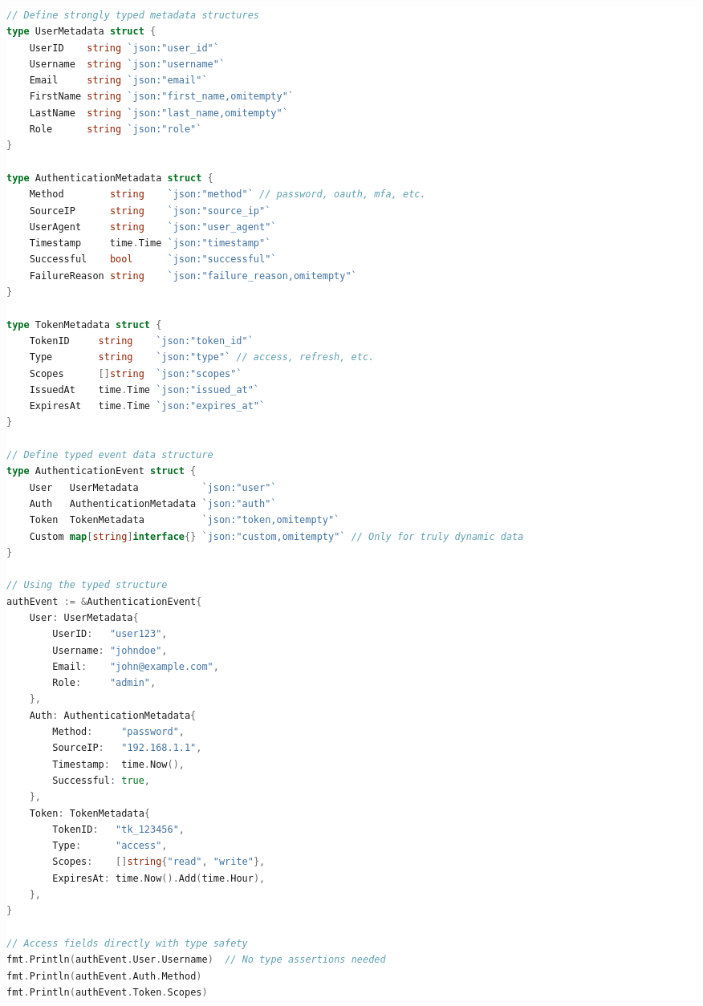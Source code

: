 ```go
// Define strongly typed metadata structures
type UserMetadata struct {
    UserID    string `json:"user_id"`
    Username  string `json:"username"`
    Email     string `json:"email"`
    FirstName string `json:"first_name,omitempty"`
    LastName  string `json:"last_name,omitempty"`
    Role      string `json:"role"`
}

type AuthenticationMetadata struct {
    Method        string    `json:"method"` // password, oauth, mfa, etc.
    SourceIP      string    `json:"source_ip"`
    UserAgent     string    `json:"user_agent"`
    Timestamp     time.Time `json:"timestamp"`
    Successful    bool      `json:"successful"`
    FailureReason string    `json:"failure_reason,omitempty"`
}

type TokenMetadata struct {
    TokenID     string    `json:"token_id"`
    Type        string    `json:"type"` // access, refresh, etc.
    Scopes      []string  `json:"scopes"`
    IssuedAt    time.Time `json:"issued_at"`
    ExpiresAt   time.Time `json:"expires_at"`
}

// Define typed event data structure
type AuthenticationEvent struct {
    User   UserMetadata           `json:"user"`
    Auth   AuthenticationMetadata `json:"auth"`
    Token  TokenMetadata          `json:"token,omitempty"`
    Custom map[string]interface{} `json:"custom,omitempty"` // Only for truly dynamic data
}

// Using the typed structure
authEvent := &AuthenticationEvent{
    User: UserMetadata{
        UserID:   "user123",
        Username: "johndoe",
        Email:    "john@example.com",
        Role:     "admin",
    },
    Auth: AuthenticationMetadata{
        Method:     "password",
        SourceIP:   "192.168.1.1",
        Timestamp:  time.Now(),
        Successful: true,
    },
    Token: TokenMetadata{
        TokenID:   "tk_123456",
        Type:      "access",
        Scopes:    []string{"read", "write"},
        ExpiresAt: time.Now().Add(time.Hour),
    },
}

// Access fields directly with type safety
fmt.Println(authEvent.User.Username)  // No type assertions needed
fmt.Println(authEvent.Auth.Method)
fmt.Println(authEvent.Token.Scopes)
```
